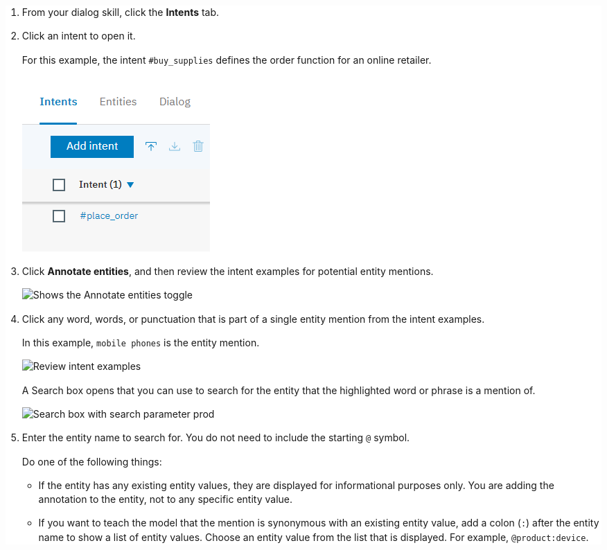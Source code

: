 1.  From your dialog skill, click the **Intents** tab.

1.  Click an intent to open it.

    For this example, the intent `#buy_supplies` defines the order function for an online retailer.

    ![Select the #buy_supplies intent](images/oe-intent.png)

1.  Click **Annotate entities**, and then review the intent examples for potential entity mentions. 

    ![Shows the Annotate entities toggle](images/oe-annotate.png)

1.  Click any word, words, or punctuation that is part of a single entity mention from the intent examples.

    In this example, `mobile phones` is the entity mention.

    ![Review intent examples](images/oe-click-tokens.png)

    A Search box opens that you can use to search for the entity that the highlighted word or phrase is a mention of.

    ![Search box with search parameter prod](images/oe-tokens-clicked.png)

1.  Enter the entity name to search for. You do not need to include the starting `@` symbol. 

    Do one of the following things:

    - If the entity has any existing entity values, they are displayed for informational purposes only. You are adding the annotation to the entity, not to any specific entity value.

    - If you want to teach the model that the mention is synonymous with an existing entity value, add a colon (`:`) after the entity name to show a list of entity values. Choose an entity value from the list that is displayed. For example, `@product:device`.
